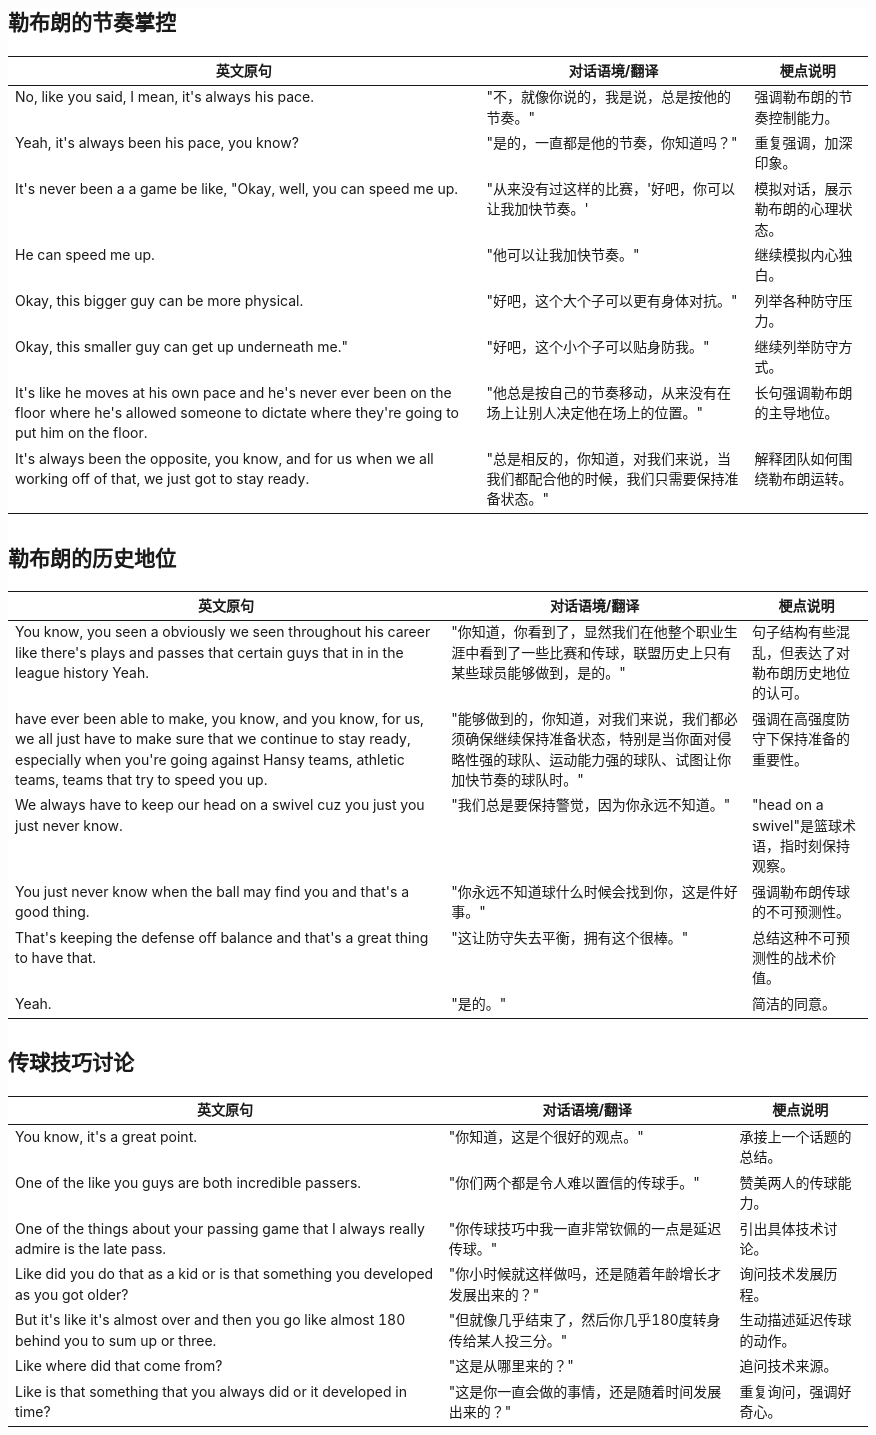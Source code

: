 ## 勒布朗的节奏掌控

| 英文原句 | 对话语境/翻译 | 梗点说明 |
|---------|-------------|---------|
| No, like you said, I mean, it's always his pace. | "不，就像你说的，我是说，总是按他的节奏。" | 强调勒布朗的节奏控制能力。 |
| Yeah, it's always been his pace, you know? | "是的，一直都是他的节奏，你知道吗？" | 重复强调，加深印象。 |
| It's never been a a game be like, "Okay, well, you can speed me up. | "从来没有过这样的比赛，'好吧，你可以让我加快节奏。' | 模拟对话，展示勒布朗的心理状态。 |
| He can speed me up. | "他可以让我加快节奏。" | 继续模拟内心独白。 |
| Okay, this bigger guy can be more physical. | "好吧，这个大个子可以更有身体对抗。" | 列举各种防守压力。 |
| Okay, this smaller guy can get up underneath me." | "好吧，这个小个子可以贴身防我。" | 继续列举防守方式。 |
| It's like he moves at his own pace and he's never ever been on the floor where he's allowed someone to dictate where they're going to put him on the floor. | "他总是按自己的节奏移动，从来没有在场上让别人决定他在场上的位置。" | 长句强调勒布朗的主导地位。 |
| It's always been the opposite, you know, and for us when we all working off of that, we just got to stay ready. | "总是相反的，你知道，对我们来说，当我们都配合他的时候，我们只需要保持准备状态。" | 解释团队如何围绕勒布朗运转。 |

## 勒布朗的历史地位

| 英文原句 | 对话语境/翻译 | 梗点说明 |
|---------|-------------|---------|
| You know, you seen a obviously we seen throughout his career like there's plays and passes that certain guys that in in the league history Yeah. | "你知道，你看到了，显然我们在他整个职业生涯中看到了一些比赛和传球，联盟历史上只有某些球员能够做到，是的。" | 句子结构有些混乱，但表达了对勒布朗历史地位的认可。 |
| have ever been able to make, you know, and you know, for us, we all just have to make sure that we continue to stay ready, especially when you're going against Hansy teams, athletic teams, teams that try to speed you up. | "能够做到的，你知道，对我们来说，我们都必须确保继续保持准备状态，特别是当你面对侵略性强的球队、运动能力强的球队、试图让你加快节奏的球队时。" | 强调在高强度防守下保持准备的重要性。 |
| We always have to keep our head on a swivel cuz you just you just never know. | "我们总是要保持警觉，因为你永远不知道。" | "head on a swivel"是篮球术语，指时刻保持观察。 |
| You just never know when the ball may find you and that's a good thing. | "你永远不知道球什么时候会找到你，这是件好事。" | 强调勒布朗传球的不可预测性。 |
| That's keeping the defense off balance and that's a great thing to have that. | "这让防守失去平衡，拥有这个很棒。" | 总结这种不可预测性的战术价值。 |
| Yeah. | "是的。" | 简洁的同意。 |

## 传球技巧讨论

| 英文原句 | 对话语境/翻译 | 梗点说明 |
|---------|-------------|---------|
| You know, it's a great point. | "你知道，这是个很好的观点。" | 承接上一个话题的总结。 |
| One of the like you guys are both incredible passers. | "你们两个都是令人难以置信的传球手。" | 赞美两人的传球能力。 |
| One of the things about your passing game that I always really admire is the late pass. | "你传球技巧中我一直非常钦佩的一点是延迟传球。" | 引出具体技术讨论。 |
| Like did you do that as a kid or is that something you developed as you got older? | "你小时候就这样做吗，还是随着年龄增长才发展出来的？" | 询问技术发展历程。 |
| But it's like it's almost over and then you go like almost 180 behind you to sum up or three. | "但就像几乎结束了，然后你几乎180度转身传给某人投三分。" | 生动描述延迟传球的动作。 |
| Like where did that come from? | "这是从哪里来的？" | 追问技术来源。 |
| Like is that something that you always did or it developed in time? | "这是你一直会做的事情，还是随着时间发展出来的？" | 重复询问，强调好奇心。 |
